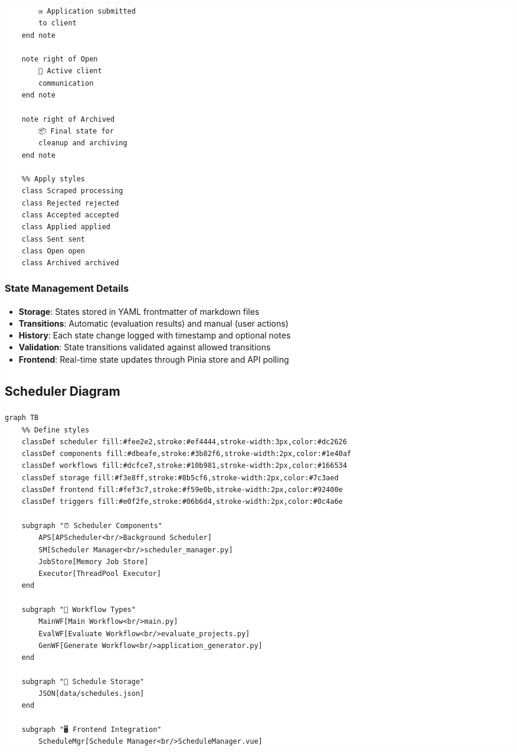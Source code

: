```mermaid
        ✉️ Application submitted
        to client
    end note

    note right of Open
        💼 Active client
        communication
    end note

    note right of Archived
        📦 Final state for
        cleanup and archiving
    end note

    %% Apply styles
    class Scraped processing
    class Rejected rejected
    class Accepted accepted
    class Applied applied
    class Sent sent
    class Open open
    class Archived archived
```

### State Management Details

- **Storage**: States stored in YAML frontmatter of markdown files
- **Transitions**: Automatic (evaluation results) and manual (user actions)
- **History**: Each state change logged with timestamp and optional notes
- **Validation**: State transitions validated against allowed transitions
- **Frontend**: Real-time state updates through Pinia store and API polling

## Scheduler Diagram

```mermaid
graph TB
    %% Define styles
    classDef scheduler fill:#fee2e2,stroke:#ef4444,stroke-width:3px,color:#dc2626
    classDef components fill:#dbeafe,stroke:#3b82f6,stroke-width:2px,color:#1e40af
    classDef workflows fill:#dcfce7,stroke:#10b981,stroke-width:2px,color:#166534
    classDef storage fill:#f3e8ff,stroke:#8b5cf6,stroke-width:2px,color:#7c3aed
    classDef frontend fill:#fef3c7,stroke:#f59e0b,stroke-width:2px,color:#92400e
    classDef triggers fill:#e0f2fe,stroke:#06b6d4,stroke-width:2px,color:#0c4a6e

    subgraph "⏰ Scheduler Components"
        APS[APScheduler<br/>Background Scheduler]
        SM[Scheduler Manager<br/>scheduler_manager.py]
        JobStore[Memory Job Store]
        Executor[ThreadPool Executor]
    end

    subgraph "🔄 Workflow Types"
        MainWF[Main Workflow<br/>main.py]
        EvalWF[Evaluate Workflow<br/>evaluate_projects.py]
        GenWF[Generate Workflow<br/>application_generator.py]
    end

    subgraph "💾 Schedule Storage"
        JSON[data/schedules.json]
    end

    subgraph "🖥️ Frontend Integration"
        ScheduleMgr[Schedule Manager<br/>ScheduleManager.vue]
```